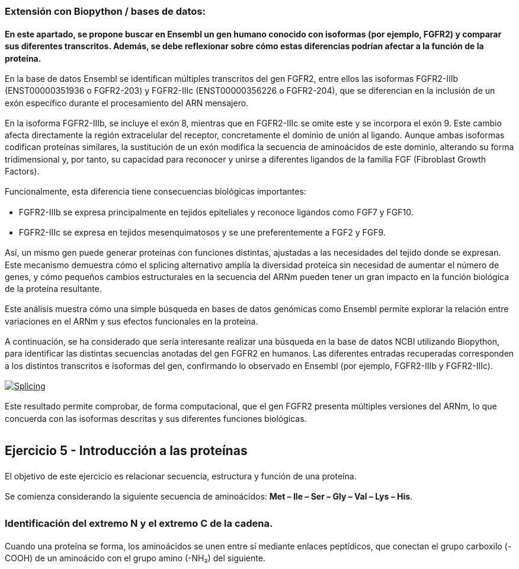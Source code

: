 ### Extensión con Biopython / bases de datos:
    
**En este apartado, se propone buscar en Ensembl un gen humano conocido con isoformas (por ejemplo, FGFR2) y comparar sus diferentes transcritos. Además, se debe reflexionar sobre cómo estas diferencias podrían afectar a la función de la proteína.**

En la base de datos Ensembl se identifican múltiples transcritos del gen FGFR2, entre ellos las isoformas FGFR2-IIIb (ENST00000351936 o FGFR2-203) y FGFR2-IIIc (ENST00000356226 o FGFR2-204), que se diferencian en la inclusión de un exón específico durante el procesamiento del ARN mensajero.

En la isoforma FGFR2-IIIb, se incluye el exón 8, mientras que en FGFR2-IIIc se omite este y se incorpora el exón 9. Este cambio afecta directamente la región extracelular del receptor, concretamente el dominio de unión al ligando. Aunque ambas isoformas codifican proteínas similares, la sustitución de un exón modifica la secuencia de aminoácidos de este dominio, alterando su forma tridimensional y, por tanto, su capacidad para reconocer y unirse a diferentes ligandos de la familia FGF (Fibroblast Growth Factors).

Funcionalmente, esta diferencia tiene consecuencias biológicas importantes:

- FGFR2-IIIb se expresa principalmente en tejidos epiteliales y reconoce ligandos como FGF7 y FGF10.

- FGFR2-IIIc se expresa en tejidos mesenquimatosos y se une preferentemente a FGF2 y FGF9.

Así, un mismo gen puede generar proteínas con funciones distintas, ajustadas a las necesidades del tejido donde se expresan. Este mecanismo demuestra cómo el splicing alternativo amplía la diversidad proteica sin necesidad de aumentar el número de genes, y cómo pequeños cambios estructurales en la secuencia del ARNm pueden tener un gran impacto en la función biológica de la proteína resultante.

Este análisis muestra cómo una simple búsqueda en bases de datos genómicas como Ensembl permite explorar la relación entre variaciones en el ARNm y sus efectos funcionales en la proteína.

A continuación, se ha considerado que sería interesante realizar una búsqueda en la base de datos NCBI utilizando Biopython, para identificar las distintas 
secuencias anotadas del gen FGFR2 en humanos.
Las diferentes entradas recuperadas corresponden a los distintos transcritos e isoformas del gen, confirmando lo 
observado en Ensembl (por ejemplo, FGFR2-IIIb y FGFR2-IIIc).

[![Splicing](https://img.shields.io/badge/Ver_Notebook-GitHub-blue?logo=github)](https://nbviewer.org/url/raquelaq.github.io/Practica2BIO/splicing.ipynb)

Este resultado permite comprobar, de forma computacional, que el gen FGFR2 presenta múltiples versiones del ARNm, lo que concuerda con las isoformas descritas y sus diferentes funciones biológicas.

## Ejercicio 5 -  Introducción a las proteínas

El objetivo de este ejercicio es relacionar secuencia, estructura y función de una proteína.

Se comienza considerando la siguiente secuencia de aminoácidos: **Met – Ile – Ser – Gly – Val – Lys – His**.

### Identificación del extremo N y el extremo C de la cadena.

Cuando una proteína se forma, los aminoácidos se unen entre sí mediante enlaces peptídicos, que conectan el grupo 
carboxilo (-COOH) de un aminoácido con el grupo amino (-NH₂) del siguiente.
